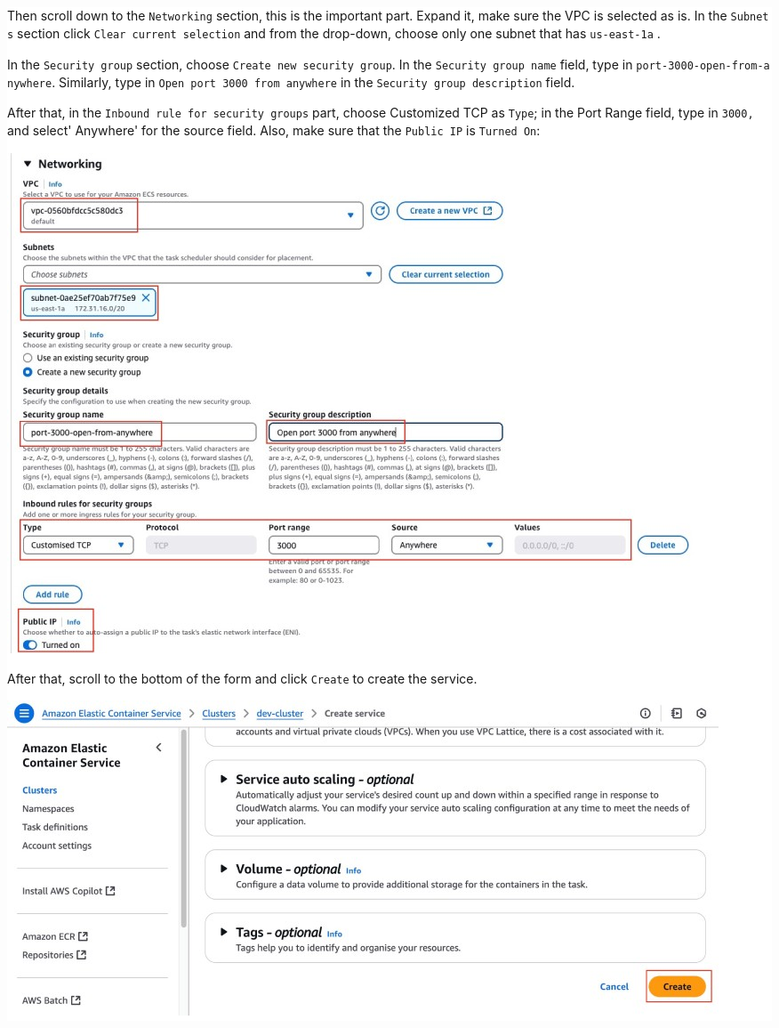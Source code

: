 Then scroll down to the `Networking` section, this is the important part. Expand it, make sure the VPC is selected as is. In the `Subnets` section click `Clear current selection` and from the drop-down, choose only one subnet that has `us-east-1a` .

In the `Security group` section, choose `Create new security group`. In the `Security group name` field, type in `port-3000-open-from-anywhere`. Similarly, type in `Open port 3000 from anywhere` in the `Security group description` field.

After that, in the `Inbound rule for security groups` part, choose Customized TCP as `Type`; in the Port Range field, type in `3000,` and select' Anywhere' for the source field. Also, make sure that the `Public IP` is `Turned On`:

<img class="center" src="/images/amazon-ecs-tutorial/19ecs-service-networking.jpg" loading="lazy" title="AWS console showing ECS service create form with networking and security group configuration" alt="AWS console showing ECS service create form with networking and security group configuration">

After that, scroll to the bottom of the form and click `Create` to create the service.

<img class="center" src="/images/amazon-ecs-tutorial/20ecs-service-create-button.jpg" loading="lazy" title="AWS console showing ECS service create form with the Create button at the end" alt="AWS console showing ECS service create form with the Create button at the end">
